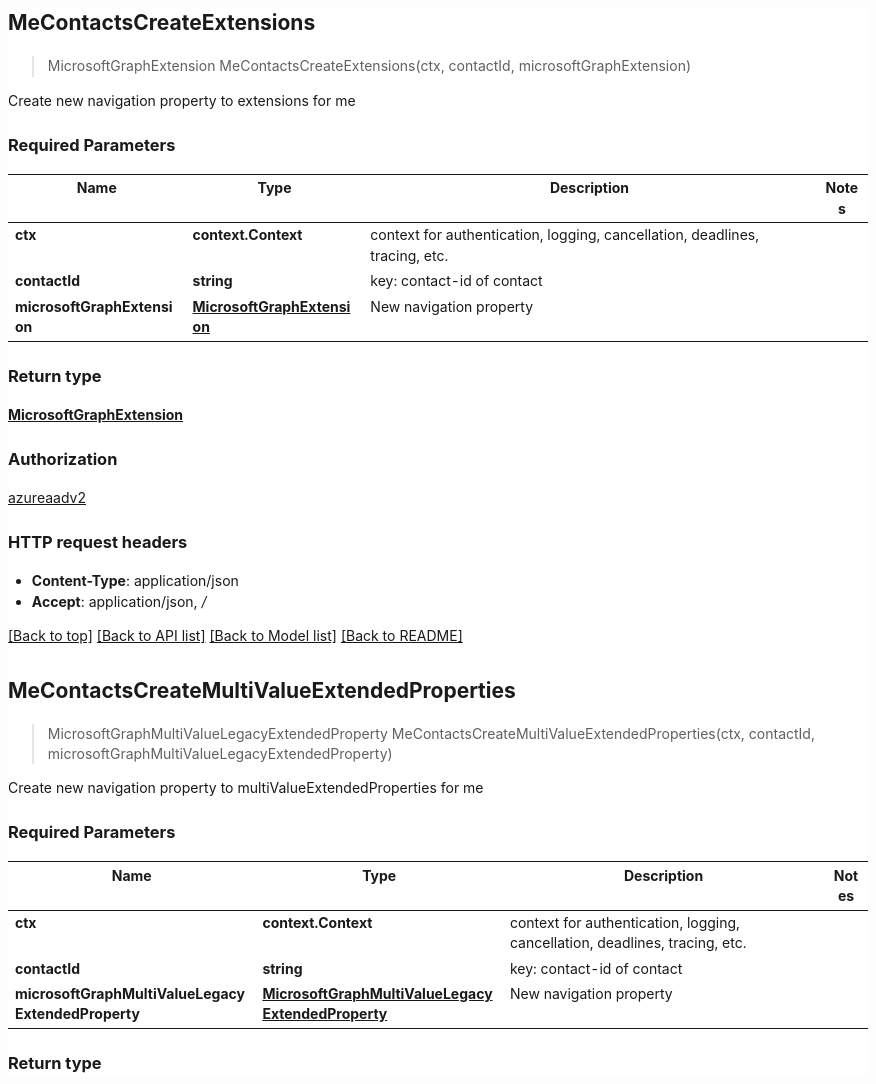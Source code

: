 
## MeContactsCreateExtensions

> MicrosoftGraphExtension MeContactsCreateExtensions(ctx, contactId, microsoftGraphExtension)

Create new navigation property to extensions for me

### Required Parameters


Name | Type | Description  | Notes
------------- | ------------- | ------------- | -------------
**ctx** | **context.Context** | context for authentication, logging, cancellation, deadlines, tracing, etc.
**contactId** | **string**| key: contact-id of contact | 
**microsoftGraphExtension** | [**MicrosoftGraphExtension**](MicrosoftGraphExtension.md)| New navigation property | 

### Return type

[**MicrosoftGraphExtension**](microsoft.graph.extension.md)

### Authorization

[azureaadv2](../README.md#azureaadv2)

### HTTP request headers

- **Content-Type**: application/json
- **Accept**: application/json, */*

[[Back to top]](#) [[Back to API list]](../README.md#documentation-for-api-endpoints)
[[Back to Model list]](../README.md#documentation-for-models)
[[Back to README]](../README.md)


## MeContactsCreateMultiValueExtendedProperties

> MicrosoftGraphMultiValueLegacyExtendedProperty MeContactsCreateMultiValueExtendedProperties(ctx, contactId, microsoftGraphMultiValueLegacyExtendedProperty)

Create new navigation property to multiValueExtendedProperties for me

### Required Parameters


Name | Type | Description  | Notes
------------- | ------------- | ------------- | -------------
**ctx** | **context.Context** | context for authentication, logging, cancellation, deadlines, tracing, etc.
**contactId** | **string**| key: contact-id of contact | 
**microsoftGraphMultiValueLegacyExtendedProperty** | [**MicrosoftGraphMultiValueLegacyExtendedProperty**](MicrosoftGraphMultiValueLegacyExtendedProperty.md)| New navigation property | 

### Return type
